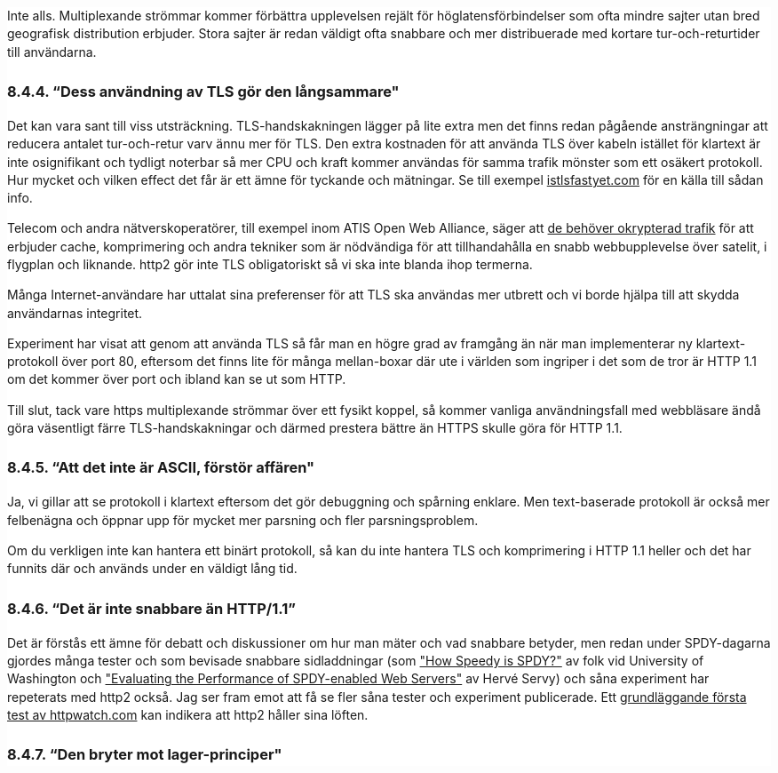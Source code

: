 Inte alls. Multiplexande strömmar kommer förbättra upplevelsen rejält för höglatensförbindelser som ofta mindre sajter utan bred geografisk distribution erbjuder. Stora sajter är redan väldigt ofta snabbare och mer distribuerade med kortare tur-och-returtider till användarna.

### 8.4.4. “Dess användning av TLS gör den långsammare"

Det kan vara sant till viss utsträckning. TLS-handskakningen lägger på lite extra men det finns redan pågående ansträngningar att reducera antalet tur-och-retur varv ännu mer för TLS. Den extra kostnaden för att använda TLS över kabeln istället för klartext är inte osignifikant och tydligt noterbar så mer CPU och kraft kommer användas för samma trafik mönster som ett osäkert protokoll. Hur mycket och vilken effect det får är ett ämne för tyckande och mätningar. Se till exempel [istlsfastyet.com](https://istlsfastyet.com/) för en källa till sådan info.

Telecom och andra nätverskoperatörer, till exempel inom ATIS Open Web Alliance, säger att [de behöver okrypterad trafik](https://www.atis.org/openweballiance/docs/OWAKickoffSlides051414.pdf) för att erbjuder cache, komprimering och andra tekniker som är nödvändiga för att tillhandahålla en snabb webbupplevelse över satelit, i flygplan och liknande. http2 gör inte TLS obligatoriskt så vi ska inte blanda ihop termerna.

Många Internet-användare har uttalat sina preferenser för att TLS ska användas mer utbrett och vi borde hjälpa till att skydda användarnas integritet.

Experiment har visat att genom att använda TLS så får man en högre grad av framgång än när man implementerar ny klartext-protokoll över port 80, eftersom det finns lite för många mellan-boxar där ute i världen som ingriper i det som de tror är HTTP 1.1 om det kommer över port och ibland kan se ut som HTTP.

Till slut, tack vare https multiplexande strömmar över ett fysikt koppel, så kommer vanliga användningsfall med webbläsare ändå göra väsentligt färre TLS-handskakningar och därmed prestera bättre än HTTPS skulle göra för HTTP 1.1.

### 8.4.5. “Att det inte är ASCII, förstör affären"

Ja, vi gillar att se protokoll i klartext eftersom det gör debuggning och spårning enklare. Men text-baserade protokoll är också mer felbenägna och öppnar upp för mycket mer parsning och fler parsningsproblem.

Om du verkligen inte kan hantera ett binärt protokoll, så kan du inte hantera TLS och komprimering i HTTP 1.1 heller och det har funnits där och används under en väldigt lång tid.

### 8.4.6. “Det är inte snabbare än HTTP/1.1”

Det är förstås ett ämne för debatt och diskussioner om hur man mäter och vad snabbare betyder, men redan under SPDY-dagarna gjordes många tester och som bevisade snabbare sidladdningar \(som ["How Speedy is SPDY?"](https://www.usenix.org/system/files/conference/nsdi14/nsdi14-paper-wang_xiao_sophia.pdf) av folk vid University of Washington och ["Evaluating the Performance of SPDY-enabled Web Servers"](https://www.neotys.com/blog/performance-of-spdy-enabled-web-servers) av Hervé Servy\) och såna experiment har repeterats med http2 också. Jag ser fram emot att få se fler såna tester och experiment publicerade. Ett [grundläggande första test av httpwatch.com](https://blog.httpwatch.com/2015/01/16/a-simple-performance-comparison-of-https-spdy-and-http2) kan indikera att http2 håller sina löften.

### 8.4.7. “Den bryter mot lager-principer"
